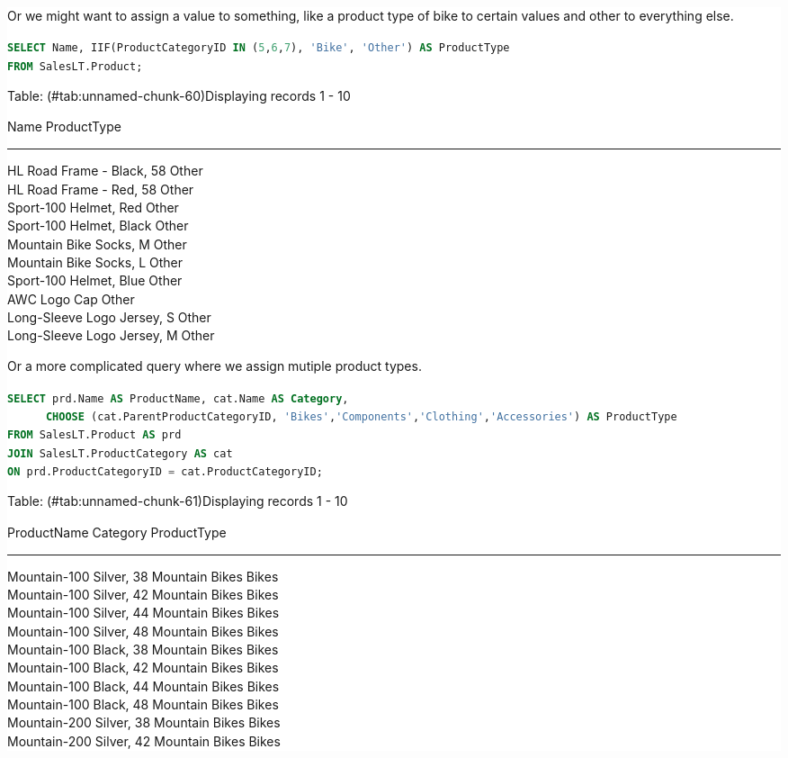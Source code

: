 </div>

Or we might want to assign a value to something, like a product type of bike to certain values and other to everything else.


```sql
SELECT Name, IIF(ProductCategoryID IN (5,6,7), 'Bike', 'Other') AS ProductType
FROM SalesLT.Product;
```


<div class="knitsql-table">


Table: (\#tab:unnamed-chunk-60)Displaying records 1 - 10

Name                         ProductType 
---------------------------  ------------
HL Road Frame - Black, 58    Other       
HL Road Frame - Red, 58      Other       
Sport-100 Helmet, Red        Other       
Sport-100 Helmet, Black      Other       
Mountain Bike Socks, M       Other       
Mountain Bike Socks, L       Other       
Sport-100 Helmet, Blue       Other       
AWC Logo Cap                 Other       
Long-Sleeve Logo Jersey, S   Other       
Long-Sleeve Logo Jersey, M   Other       

</div>

Or a more complicated query where we assign mutiple product types.


```sql
SELECT prd.Name AS ProductName, cat.Name AS Category,
      CHOOSE (cat.ParentProductCategoryID, 'Bikes','Components','Clothing','Accessories') AS ProductType
FROM SalesLT.Product AS prd
JOIN SalesLT.ProductCategory AS cat
ON prd.ProductCategoryID = cat.ProductCategoryID;
```


<div class="knitsql-table">


Table: (\#tab:unnamed-chunk-61)Displaying records 1 - 10

ProductName               Category         ProductType 
------------------------  ---------------  ------------
Mountain-100 Silver, 38   Mountain Bikes   Bikes       
Mountain-100 Silver, 42   Mountain Bikes   Bikes       
Mountain-100 Silver, 44   Mountain Bikes   Bikes       
Mountain-100 Silver, 48   Mountain Bikes   Bikes       
Mountain-100 Black, 38    Mountain Bikes   Bikes       
Mountain-100 Black, 42    Mountain Bikes   Bikes       
Mountain-100 Black, 44    Mountain Bikes   Bikes       
Mountain-100 Black, 48    Mountain Bikes   Bikes       
Mountain-200 Silver, 38   Mountain Bikes   Bikes       
Mountain-200 Silver, 42   Mountain Bikes   Bikes       
